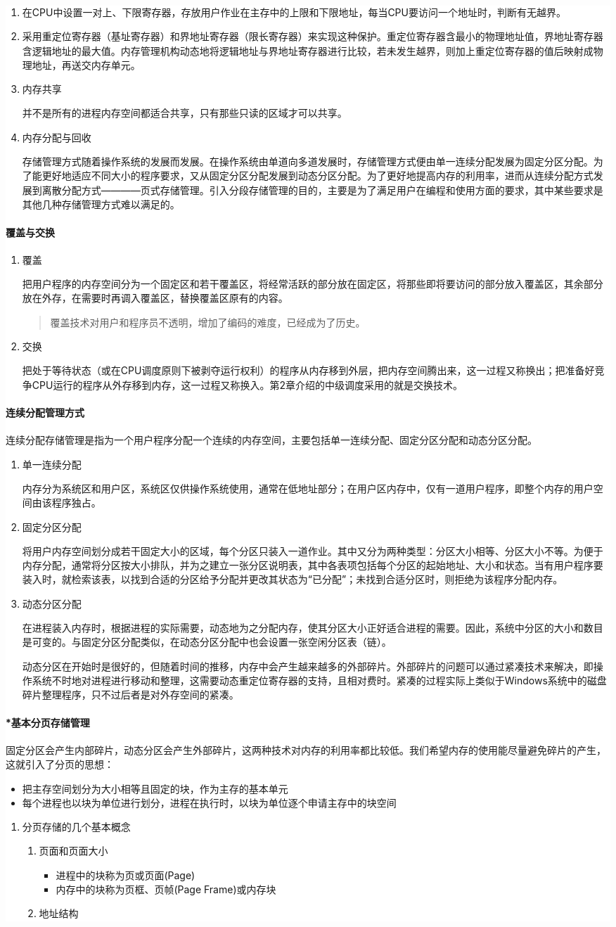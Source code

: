    1. 在CPU中设置一对上、下限寄存器，存放用户作业在主存中的上限和下限地址，每当CPU要访问一个地址时，判断有无越界。
   2. 采用重定位寄存器（基址寄存器）和界地址寄存器（限长寄存器）来实现这种保护。重定位寄存器含最小的物理地址值，界地址寄存器含逻辑地址的最大值。内存管理机构动态地将逻辑地址与界地址寄存器进行比较，若未发生越界，则加上重定位寄存器的值后映射成物理地址，再送交内存单元。

5. 内存共享

   并不是所有的进程内存空间都适合共享，只有那些只读的区域才可以共享。

6. 内存分配与回收

   存储管理方式随着操作系统的发展而发展。在操作系统由单道向多道发展时，存储管理方式便由单一连续分配发展为固定分区分配。为了能更好地适应不同大小的程序要求，又从固定分区分配发展到动态分区分配。为了更好地提高内存的利用率，进而从连续分配方式发展到离散分配方式————页式存储管理。引入分段存储管理的目的，主要是为了满足用户在编程和使用方面的要求，其中某些要求是其他几种存储管理方式难以满足的。

#### 覆盖与交换

1. 覆盖

   把用户程序的内存空间分为一个固定区和若干覆盖区，将经常活跃的部分放在固定区，将那些即将要访问的部分放入覆盖区，其余部分放在外存，在需要时再调入覆盖区，替换覆盖区原有的内容。

   > 覆盖技术对用户和程序员不透明，增加了编码的难度，已经成为了历史。

2. 交换

   把处于等待状态（或在CPU调度原则下被剥夺运行权利）的程序从内存移到外层，把内存空间腾出来，这一过程又称换出；把准备好竞争CPU运行的程序从外存移到内存，这一过程又称换入。第2章介绍的中级调度采用的就是交换技术。

#### 连续分配管理方式

连续分配存储管理是指为一个用户程序分配一个连续的内存空间，主要包括单一连续分配、固定分区分配和动态分区分配。

1. 单一连续分配

   内存分为系统区和用户区，系统区仅供操作系统使用，通常在低地址部分；在用户区内存中，仅有一道用户程序，即整个内存的用户空间由该程序独占。

2. 固定分区分配

   将用户内存空间划分成若干固定大小的区域，每个分区只装入一道作业。其中又分为两种类型：分区大小相等、分区大小不等。为便于内存分配，通常将分区按大小排队，并为之建立一张分区说明表，其中各表项包括每个分区的起始地址、大小和状态。当有用户程序要装入时，就检索该表，以找到合适的分区给予分配并更改其状态为“已分配”；未找到合适分区时，则拒绝为该程序分配内存。

3. 动态分区分配

   在进程装入内存时，根据进程的实际需要，动态地为之分配内存，使其分区大小正好适合进程的需要。因此，系统中分区的大小和数目是可变的。与固定分区分配类似，在动态分区分配中也会设置一张空闲分区表（链）。

   动态分区在开始时是很好的，但随着时间的推移，内存中会产生越来越多的外部碎片。外部碎片的问题可以通过紧凑技术来解决，即操作系统不时地对进程进行移动和整理，这需要动态重定位寄存器的支持，且相对费时。紧凑的过程实际上类似于Windows系统中的磁盘碎片整理程序，只不过后者是对外存空间的紧凑。

#### *基本分页存储管理

固定分区会产生内部碎片，动态分区会产生外部碎片，这两种技术对内存的利用率都比较低。我们希望内存的使用能尽量避免碎片的产生，这就引入了分页的思想：

- 把主存空间划分为大小相等且固定的块，作为主存的基本单元
- 每个进程也以块为单位进行划分，进程在执行时，以块为单位逐个申请主存中的块空间

1. 分页存储的几个基本概念

   1. 页面和页面大小

      - 进程中的块称为页或页面(Page)
      - 内存中的块称为页框、页帧(Page Frame)或内存块

   2. 地址结构
